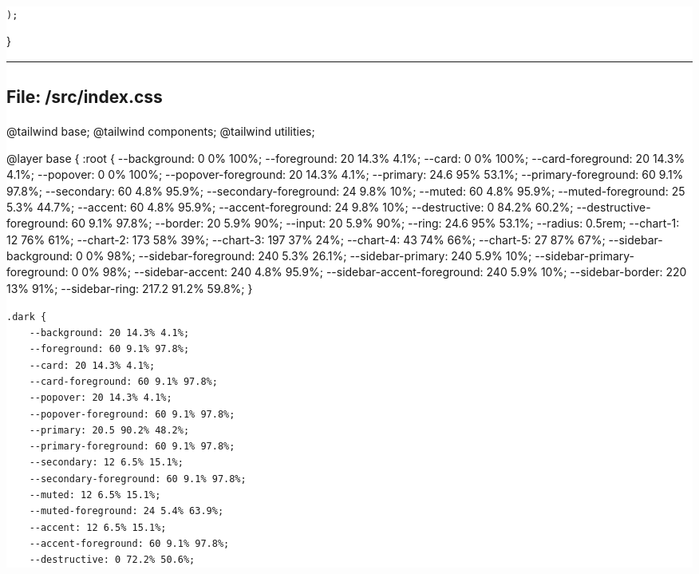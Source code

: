     );
}



---
File: /src/index.css
---

@tailwind base;
@tailwind components;
@tailwind utilities;

@layer base {
    :root {
        --background: 0 0% 100%;
        --foreground: 20 14.3% 4.1%;
        --card: 0 0% 100%;
        --card-foreground: 20 14.3% 4.1%;
        --popover: 0 0% 100%;
        --popover-foreground: 20 14.3% 4.1%;
        --primary: 24.6 95% 53.1%;
        --primary-foreground: 60 9.1% 97.8%;
        --secondary: 60 4.8% 95.9%;
        --secondary-foreground: 24 9.8% 10%;
        --muted: 60 4.8% 95.9%;
        --muted-foreground: 25 5.3% 44.7%;
        --accent: 60 4.8% 95.9%;
        --accent-foreground: 24 9.8% 10%;
        --destructive: 0 84.2% 60.2%;
        --destructive-foreground: 60 9.1% 97.8%;
        --border: 20 5.9% 90%;
        --input: 20 5.9% 90%;
        --ring: 24.6 95% 53.1%;
        --radius: 0.5rem;
        --chart-1: 12 76% 61%;
        --chart-2: 173 58% 39%;
        --chart-3: 197 37% 24%;
        --chart-4: 43 74% 66%;
        --chart-5: 27 87% 67%;
        --sidebar-background: 0 0% 98%;
        --sidebar-foreground: 240 5.3% 26.1%;
        --sidebar-primary: 240 5.9% 10%;
        --sidebar-primary-foreground: 0 0% 98%;
        --sidebar-accent: 240 4.8% 95.9%;
        --sidebar-accent-foreground: 240 5.9% 10%;
        --sidebar-border: 220 13% 91%;
        --sidebar-ring: 217.2 91.2% 59.8%;
    }

    .dark {
        --background: 20 14.3% 4.1%;
        --foreground: 60 9.1% 97.8%;
        --card: 20 14.3% 4.1%;
        --card-foreground: 60 9.1% 97.8%;
        --popover: 20 14.3% 4.1%;
        --popover-foreground: 60 9.1% 97.8%;
        --primary: 20.5 90.2% 48.2%;
        --primary-foreground: 60 9.1% 97.8%;
        --secondary: 12 6.5% 15.1%;
        --secondary-foreground: 60 9.1% 97.8%;
        --muted: 12 6.5% 15.1%;
        --muted-foreground: 24 5.4% 63.9%;
        --accent: 12 6.5% 15.1%;
        --accent-foreground: 60 9.1% 97.8%;
        --destructive: 0 72.2% 50.6%;